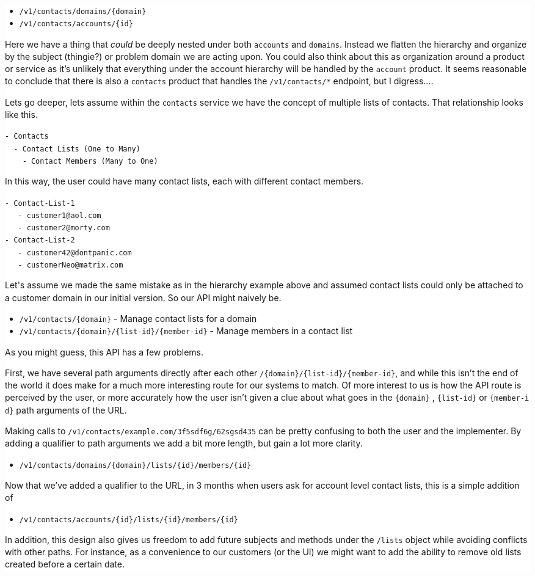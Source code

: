 * `/v1/contacts/domains/{domain}`
*  `/v1/contacts/accounts/{id}`

Here we have a thing that _could_ be deeply nested under both `accounts` and `domains`. Instead we flatten the hierarchy and organize by the subject (thingie?) or problem domain we are acting upon. You could also think about this as organization around a product or service as it’s unlikely that everything under the account hierarchy will be handled by the `account` product. It seems reasonable to conclude that there is also a `contacts` product that handles the `/v1/contacts/*` endpoint, but I digress.... 

Lets go deeper, lets assume within the `contacts` service we have the concept of multiple lists of contacts. That relationship looks like this.

```
- Contacts 
  - Contact Lists (One to Many)
    - Contact Members (Many to One)
```

In this way, the user could have many contact lists, each with different contact members.

```
- Contact-List-1
   - customer1@aol.com
   - customer2@morty.com
- Contact-List-2
   - customer42@dontpanic.com
   - customerNeo@matrix.com
```

Let's assume we made the same mistake as in the hierarchy example above and assumed contact lists could only be attached to a customer domain in our initial version. So our API might naively be.

* `/v1/contacts/{domain}` - Manage contact lists for a domain
* `/v1/contacts/{domain}/{list-id}/{member-id}` - Manage members in a contact list 

As you might guess, this API has a few problems.

First, we have several path arguments directly after each other `/{domain}/{list-id}/{member-id}`, and while this isn’t the end of the world it does make for a much more interesting route for our systems to match. Of more interest to us is how the API route is perceived by the user, or more accurately how the user isn’t given a clue about what goes in the `{domain}` , `{list-id}` or `{member-id}` path arguments of the URL.

Making calls to `/v1/contacts/example.com/3f5sdf6g/62sgsd435` can be pretty confusing to both the user and the implementer. By adding a qualifier to path arguments we add a bit more length, but gain a lot more clarity.

* `/v1/contacts/domains/{domain}/lists/{id}/members/{id}`

Now that we’ve added a qualifier to the URL, in 3 months when users ask for account level contact lists, this is a simple addition of

* `/v1/contacts/accounts/{id}/lists/{id}/members/{id}` 

In addition, this design also gives us freedom to add future subjects and methods under the `/lists` object while avoiding conflicts with other paths. For instance, as a convenience to our customers (or the UI) we might want to add the ability to remove old lists created before a certain date.
